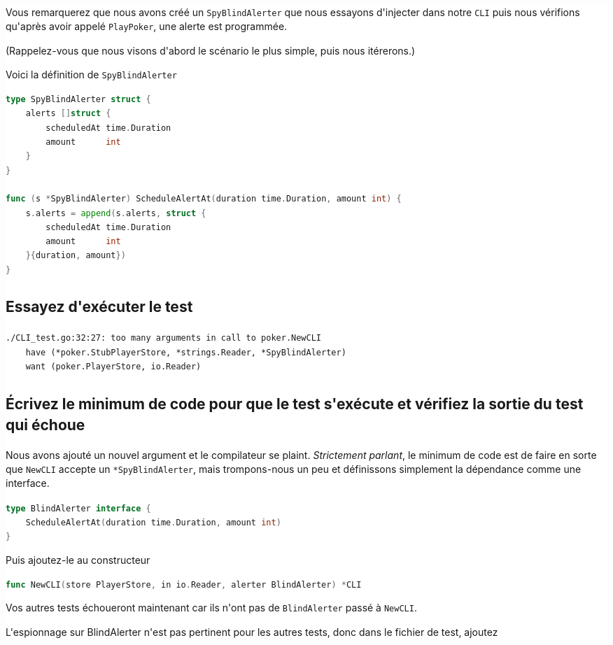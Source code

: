 Vous remarquerez que nous avons créé un `SpyBlindAlerter` que nous essayons d'injecter dans notre `CLI` puis nous vérifions qu'après avoir appelé `PlayPoker`, une alerte est programmée.

(Rappelez-vous que nous visons d'abord le scénario le plus simple, puis nous itérerons.)

Voici la définition de `SpyBlindAlerter`

```go
type SpyBlindAlerter struct {
	alerts []struct {
		scheduledAt time.Duration
		amount      int
	}
}

func (s *SpyBlindAlerter) ScheduleAlertAt(duration time.Duration, amount int) {
	s.alerts = append(s.alerts, struct {
		scheduledAt time.Duration
		amount      int
	}{duration, amount})
}

```


## Essayez d'exécuter le test

```
./CLI_test.go:32:27: too many arguments in call to poker.NewCLI
	have (*poker.StubPlayerStore, *strings.Reader, *SpyBlindAlerter)
	want (poker.PlayerStore, io.Reader)
```

## Écrivez le minimum de code pour que le test s'exécute et vérifiez la sortie du test qui échoue

Nous avons ajouté un nouvel argument et le compilateur se plaint. _Strictement parlant_, le minimum de code est de faire en sorte que `NewCLI` accepte un `*SpyBlindAlerter`, mais trompons-nous un peu et définissons simplement la dépendance comme une interface.

```go
type BlindAlerter interface {
	ScheduleAlertAt(duration time.Duration, amount int)
}
```

Puis ajoutez-le au constructeur

```go
func NewCLI(store PlayerStore, in io.Reader, alerter BlindAlerter) *CLI
```

Vos autres tests échoueront maintenant car ils n'ont pas de `BlindAlerter` passé à `NewCLI`.

L'espionnage sur BlindAlerter n'est pas pertinent pour les autres tests, donc dans le fichier de test, ajoutez
